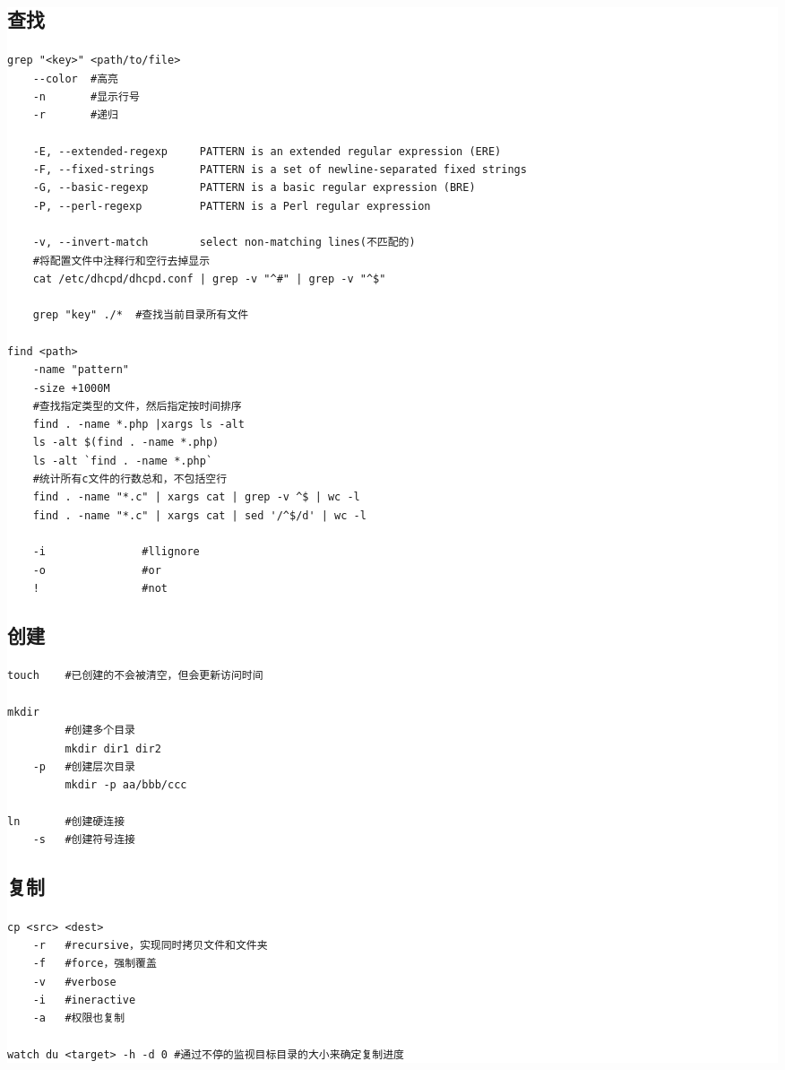 ## 查找
```shell
grep "<key>" <path/to/file>
    --color  #高亮
    -n       #显示行号
    -r       #递归

    -E, --extended-regexp     PATTERN is an extended regular expression (ERE)
    -F, --fixed-strings       PATTERN is a set of newline-separated fixed strings
    -G, --basic-regexp        PATTERN is a basic regular expression (BRE)
    -P, --perl-regexp         PATTERN is a Perl regular expression

    -v, --invert-match        select non-matching lines(不匹配的)
    #将配置文件中注释行和空行去掉显示
    cat /etc/dhcpd/dhcpd.conf | grep -v "^#" | grep -v "^$"

    grep "key" ./*  #查找当前目录所有文件

find <path>
    -name "pattern"
    -size +1000M
    #查找指定类型的文件，然后指定按时间排序
    find . -name *.php |xargs ls -alt
    ls -alt $(find . -name *.php)
    ls -alt `find . -name *.php`
    #统计所有c文件的行数总和，不包括空行
    find . -name "*.c" | xargs cat | grep -v ^$ | wc -l
    find . -name "*.c" | xargs cat | sed '/^$/d' | wc -l

    -i               #llignore
    -o               #or
    !                #not
```

## 创建
```shell
touch    #已创建的不会被清空，但会更新访问时间

mkdir
         #创建多个目录
         mkdir dir1 dir2
    -p   #创建层次目录
         mkdir -p aa/bbb/ccc

ln       #创建硬连接
    -s   #创建符号连接
```

## 复制
```shell
cp <src> <dest>
    -r   #recursive，实现同时拷贝文件和文件夹
    -f   #force，强制覆盖
    -v   #verbose
    -i   #ineractive
    -a   #权限也复制

watch du <target> -h -d 0 #通过不停的监视目标目录的大小来确定复制进度
```
